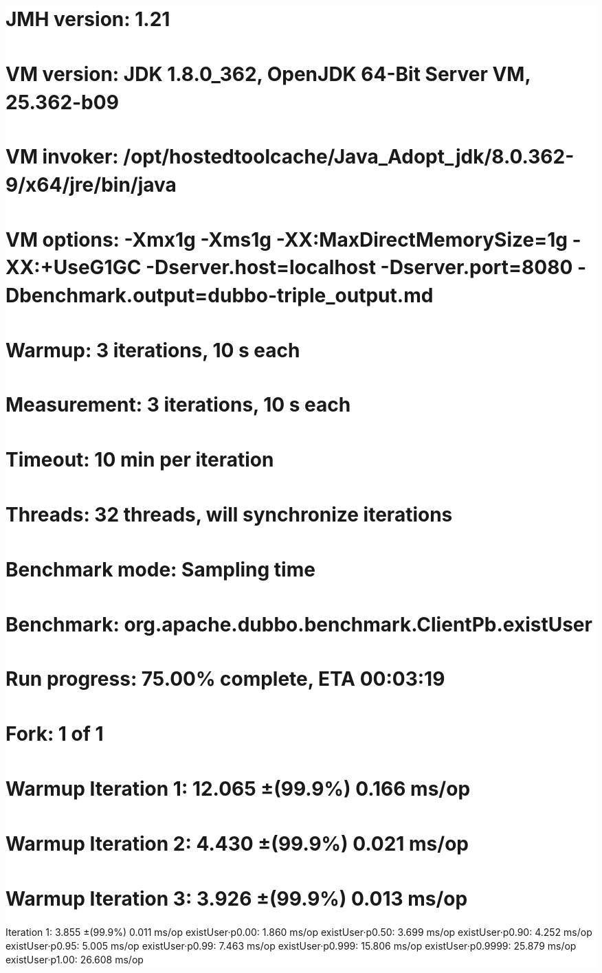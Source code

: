 
# JMH version: 1.21
# VM version: JDK 1.8.0_362, OpenJDK 64-Bit Server VM, 25.362-b09
# VM invoker: /opt/hostedtoolcache/Java_Adopt_jdk/8.0.362-9/x64/jre/bin/java
# VM options: -Xmx1g -Xms1g -XX:MaxDirectMemorySize=1g -XX:+UseG1GC -Dserver.host=localhost -Dserver.port=8080 -Dbenchmark.output=dubbo-triple_output.md
# Warmup: 3 iterations, 10 s each
# Measurement: 3 iterations, 10 s each
# Timeout: 10 min per iteration
# Threads: 32 threads, will synchronize iterations
# Benchmark mode: Sampling time
# Benchmark: org.apache.dubbo.benchmark.ClientPb.existUser

# Run progress: 75.00% complete, ETA 00:03:19
# Fork: 1 of 1
# Warmup Iteration   1: 12.065 ±(99.9%) 0.166 ms/op
# Warmup Iteration   2: 4.430 ±(99.9%) 0.021 ms/op
# Warmup Iteration   3: 3.926 ±(99.9%) 0.013 ms/op
Iteration   1: 3.855 ±(99.9%) 0.011 ms/op
                 existUser·p0.00:   1.860 ms/op
                 existUser·p0.50:   3.699 ms/op
                 existUser·p0.90:   4.252 ms/op
                 existUser·p0.95:   5.005 ms/op
                 existUser·p0.99:   7.463 ms/op
                 existUser·p0.999:  15.806 ms/op
                 existUser·p0.9999: 25.879 ms/op
                 existUser·p1.00:   26.608 ms/op
